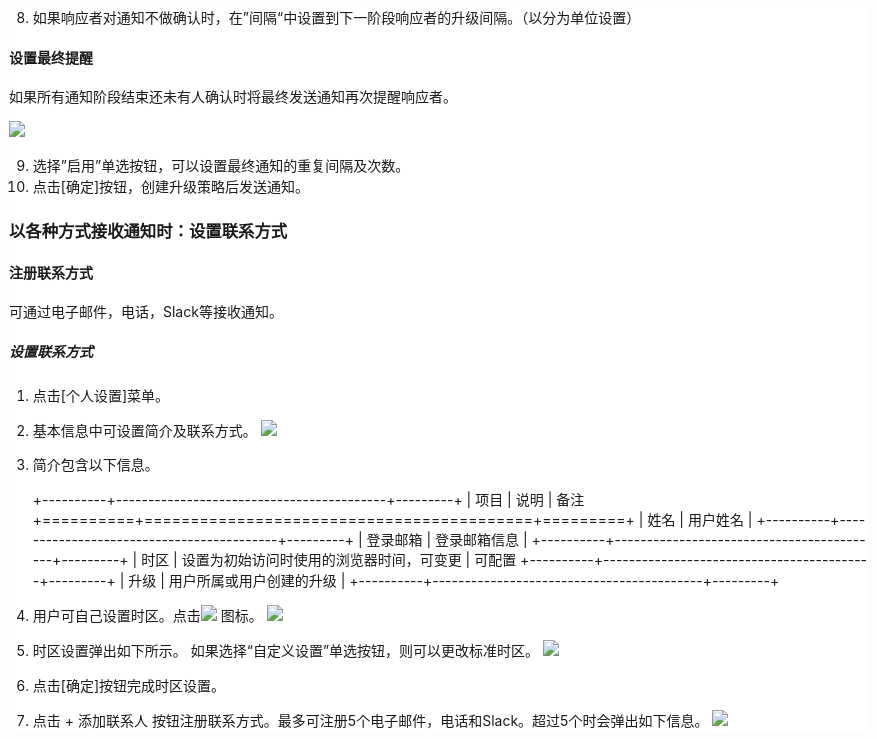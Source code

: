 8.  如果响应者对通知不做确认时，在”间隔“中设置到下一阶段响应者的升级间隔。（以分为单位设置） 






#### 设置最终提醒

如果所有通知阶段结束还未有人确认时将最终发送通知再次提醒响应者。
               
![][escalation_set_final_notice]

9.  选择”启用”单选按钮，可以设置最终通知的重复间隔及次数。
10. 点击[确定]按钮，创建升级策略后发送通知。






### 以各种方式接收通知时：设置联系方式

#### 注册联系方式

可通过电子邮件，电话，Slack等接收通知。

##### 设置联系方式
1.  点击\[个人设置\]菜单。
2.  基本信息中可设置简介及联系方式。
    ![][personal_setting_screen]
3.  简介包含以下信息。

    +----------+------------------------------------------+---------+
    | 项目     | 说明                                     | 备注
    +==========+==========================================+=========+
    | 姓名     | 用户姓名                                 | 
    +----------+------------------------------------------+---------+
    | 登录邮箱 | 登录邮箱信息                             |
    +----------+------------------------------------------+---------+
    | 时区     | 设置为初始访问时使用的浏览器时间，可变更 | 可配置
    +----------+------------------------------------------+---------+
    | 升级     | 用户所属或用户创建的升级                 |
    +----------+------------------------------------------+---------+

4.  用户可自己设置时区。点击![][btn_edit] 图标。
    ![][personal_setting_edit_timezone]

5.  时区设置弹出如下所示。 如果选择“自定义设置”单选按钮，则可以更改标准时区。
    ![][personal_setting_select_timezone]

6.  点击[确定]按钮完成时区设置。

7.  点击 <span class="demo black button">+ 添加联系人</span> 按钮注册联系方式。最多可注册5个电子邮件，电话和Slack。超过5个时会弹出如下信息。 
    ![][personal_setting_max_contact]


[redirect]: ../en/user-guide-alertnow-en.html
[btn_edit]:                           ./resource/btn_edit@2x.png
[metric_json]:                        ./resource/metric_json.png
[alertnow_summary_image]:             ./resource/alertnow_summary_image_en@2x.png
[alertnow_flow]:                      ./resource/bnr_map_alert_en@2x.png
[service_case2_01]:                   ./resource/service_case2_01.png
[escalation_case3_03]:                ./resource/escalation_case3_03.png
[create_integration]:                 ./resource/create_integration.png
[aws_dashboard]:                      ./resource/aws_dashboard.png
[aws_make_topic]:                     ./resource/aws_make_topic.png
[aws_create_topic]:                   ./resource/aws_create_topic.png
[aws_new_subscribe]:                  ./resource/aws_new_subscribe.png
[aws_make_subscribe]:                 ./resource/aws_make_subscribe.png
[aws_subscribe_confirm_before]:       ./resource/aws_subscribe_confirm_before.png
[aws_subscribe_confirm_after]:        ./resource/aws_subscribe_confirm_after.png
[aws_select_ec2_service]:             ./resource/aws_select_ec2_service.png
[aws_instance_list]:                  ./resource/aws_instance_list.png
[aws_select_instance]:                ./resource/aws_select_instance.png
[aws_make_alert_click]:               ./resource/aws_make_alert_click.png
[aws_alert_make_screen]:              ./resource/aws_alert_make_screen.png
[alertnow_alert_screen]:              ./resource/alertnow_alert_screen.png
[alertnow_incident_screen]:           ./resource/alertnow_incident_screen.png
[escalation_case1_01]:                ./resource/escalation_case1_01.png
[escalation_case1_02]:                ./resource/escalation_case1_02.png
[escalation_screen]:                  ./resource/escalation_screen.png
[escalation_set_policy]:              ./resource/escalation_set_policy.png
[escalation_repeat_times]:            ./resource/escalation_repeat_times.png
[escalation_responder]:               ./resource/escalation_responder.png
[escalation_set_previous_responder]:  ./resource/escalation_set_previous_responder.png
[escalation_set_final_notice]:        ./resource/escalation_set_final_notice.png
[personal_setting_screen]:            ./resource/personal_setting_screen.png
[personal_setting_edit_timezone]:     ./resource/personal_setting_edit_timezone.png
[personal_setting_select_timezone]:   ./resource/personal_setting_select_timezone.png
[personal_setting_max_contact]:       ./resource/personal_setting_max_contact.png
[escalation_case2_01]:                ./resource/escalation_case2_01.png
[service_rule_make]:                  ./resource/service_rule_make.png
[service_incident_publish_rule]:      ./resource/service_incident_publish_rule.png
[service_incident_publish_rule_make]: ./resource/service_incident_publish_rule_make.png
[service_incident_tab_click]:         ./resource/service_incident_tab_click.png
[service_urgency]:                    ./resource/service_urgency.png
[service_user_condifion_add]:         ./resource/service_user_condifion_add.png
[service_screen]:                     ./resource/service_screen.png
[service_screen_info]:                ./resource/service_screen_info.png
[service_create_screen]:              ./resource/service_create_screen.png
[service_incident_rule_make_list]:    ./resource/service_incident_rule_make_list.png
[service_screen_under_tab]:           ./resource/service_screen_under_tab.png
[integration_make]:                   ./resource/integration_make.png
[service_case2_04_AWS]:               ./resource/bnr_service_case2_aws_demo_en@2x.png
[integration_make_select_service]:    ./resource/integration_make_select_service.png
[integration_make_done]:              ./resource/integration_make_done.png
[service_screen_normal]:              ./resource/service_screen_normal.png
[service_tab_created_escalation]:     ./resource/service_tab_created_escalation.png
[escalation_rule_setted_local]:       ./resource/escalation_rule_setted_local.png
[escalation_rule_setted]:             ./resource/escalation_rule_setted.png
[escalation_rule_setted_metric]:      ./resource/escalation_rule_setted_metric.png
[diagram_service_admin]:              ./resource/diagram_service_admin.png
[diagram_service_manager]:            ./resource/diagram_service_manager.png
[diagram_service_responder]:          ./resource/diagram_service_responder.png
[diagram_service_reference]:          ./resource/diagram_service_reference.png
[permission_gram]:                    ./resource/permission_gram.png